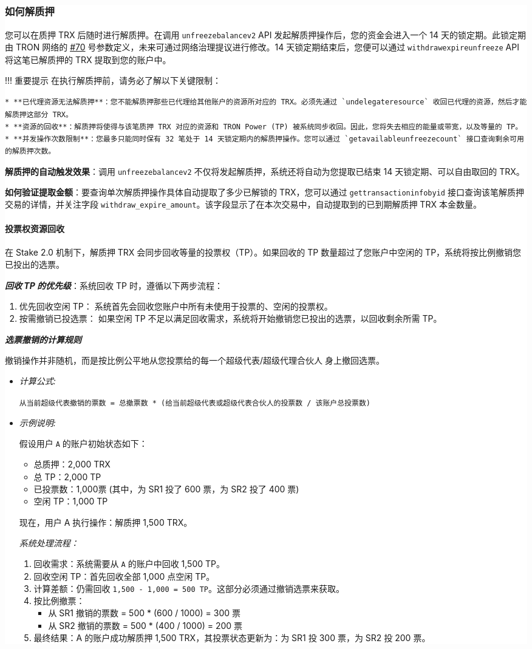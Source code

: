 
### 如何解质押

您可以在质押 TRX 后随时进行解质押。在调用 `unfreezebalancev2` API 发起解质押操作后，您的资金会进入一个 14 天的锁定期。此锁定期由 TRON 网络的 [#70](https://tronscan.io/#/sr/committee) 号参数定义，未来可通过网络治理提议进行修改。14 天锁定期结束后，您便可以通过 `withdrawexpireunfreeze` API 将这笔已解质押的 TRX 提取到您的账户中。

!!! 重要提示 
    在执行解质押前，请务必了解以下关键限制：
    
    * **已代理资源无法解质押**：您不能解质押那些已代理给其他账户的资源所对应的 TRX。必须先通过 `undelegateresource` 收回已代理的资源，然后才能解质押这部分 TRX。
    * **资源的回收**：解质押将使得与该笔质押 TRX 对应的资源和 TRON Power (TP) 被系统同步收回。因此，您将失去相应的能量或带宽，以及等量的 TP。
    * **并发操作次数限制**：您最多只能同时保有 32 笔处于 14 天锁定期内的解质押操作。您可以通过 `getavailableunfreezecount` 接口查询剩余可用的解质押次数。

**解质押的自动触发效果**：调用 `unfreezebalancev2` 不仅将发起解质押，系统还将自动为您提取已结束 14 天锁定期、可以自由取回的 TRX。

**如何验证提取金额**：要查询单次解质押操作具体自动提取了多少已解锁的 TRX，您可以通过 `gettransactioninfobyid` 接口查询该笔解质押交易的详情，并关注字段 `withdraw_expire_amount`。该字段显示了在本次交易中，自动提取到的已到期解质押 TRX 本金数量。

#### 投票权资源回收

在 Stake 2.0 机制下，解质押 TRX 会同步回收等量的投票权（TP）。如果回收的 TP 数量超过了您账户中空闲的 TP，系统将按比例撤销您已投出的选票。

_**回收 TP 的优先级**_：系统回收 TP 时，遵循以下两步流程：

1. 优先回收空闲 TP： 
    系统首先会回收您账户中所有未使用于投票的、空闲的投票权。
2. 按需撤销已投选票：
    如果空闲 TP 不足以满足回收需求，系统将开始撤销您已投出的选票，以回收剩余所需 TP。

_**选票撤销的计算规则**_

撤销操作并非随机，而是按比例公平地从您投票给的每一个超级代表/超级代理合伙人 身上撤回选票。

- *计算公式:*
    ```
    从当前超级代表撤销的票数 = 总撤票数 * (给当前超级代表或超级代表合伙人的投票数 / 该账户总投票数)
    ```
- *示例说明:*

    假设用户 `A` 的账户初始状态如下：
    
    * 总质押：2,000 TRX
    * 总 TP：2,000 TP
    * 已投票数：1,000票 (其中，为 SR1 投了 600 票，为 SR2 投了 400 票)
    * 空闲 TP：1,000 TP
    
    现在，用户 A 执行操作：解质押 1,500 TRX。
    
    *系统处理流程：*
    
    1. 回收需求：系统需要从 `A` 的账户中回收 1,500 TP。
    2. 回收空闲 TP：首先回收全部 1,000 点空闲 TP。
    3. 计算差额：仍需回收 `1,500 - 1,000 = 500 TP`。这部分必须通过撤销选票来获取。
    4. 按比例撤票：
       * 从 SR1 撤销的票数 = 500 * (600 / 1000) = 300 票
       * 从 SR2 撤销的票数 = 500 * (400 / 1000) = 200 票
    5. 最终结果：A 的账户成功解质押 1,500 TRX，其投票状态更新为：为 SR1 投 300 票，为 SR2 投 200 票。
